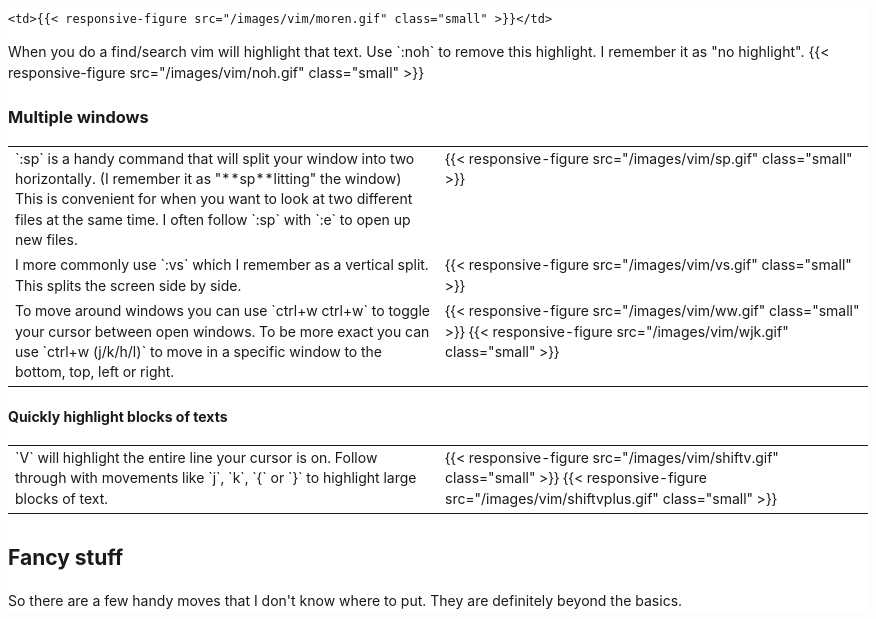     <td>{{< responsive-figure src="/images/vim/moren.gif" class="small" >}}</td>
  </tr>
  <tr>
    <td>When you do a find/search vim will highlight that text. Use `:noh` to remove this highlight. I remember it as "no highlight".</td>
    <td>{{< responsive-figure src="/images/vim/noh.gif" class="small" >}}</td>
  </tr>
</table>

### Multiple windows

<table>
  <tr>
    <td style="width: 50%">`:sp` is a handy command that will split your window into two horizontally. (I remember it as "**sp**litting" the window) This is convenient for when you want to look at two different files at the same time. I often follow `:sp` with `:e` to open up new files.</td>
    <td>{{< responsive-figure src="/images/vim/sp.gif" class="small" >}}</td>
  </tr>
  <tr>
    <td>I more commonly use `:vs` which I remember as a vertical split. This splits the screen side by side.</td>
    <td>{{< responsive-figure src="/images/vim/vs.gif" class="small" >}}</td>
  </tr>
  <tr>
    <td>To move around windows you can use `ctrl+w ctrl+w` to toggle your cursor between open windows. To be more exact you can use `ctrl+w (j/k/h/l)` to move in a specific window to the bottom, top, left or right.</td>
      <td>
        {{< responsive-figure src="/images/vim/ww.gif" class="small" >}}
        {{< responsive-figure src="/images/vim/wjk.gif" class="small" >}}
      </td>
  </tr>
</table>

#### Quickly highlight blocks of texts

<table>
  <tr>
    <td style="width: 50%">`V` will highlight the entire line your cursor is on. Follow through with movements like `j`, `k`, `{` or `}` to highlight large blocks of text. </td>
    <td>
      {{< responsive-figure src="/images/vim/shiftv.gif" class="small" >}}
      {{< responsive-figure src="/images/vim/shiftvplus.gif" class="small" >}}
    </td>
  </tr>
</table>


## Fancy stuff

So there are a few handy moves that I don't know where to put. They are definitely beyond the basics.
